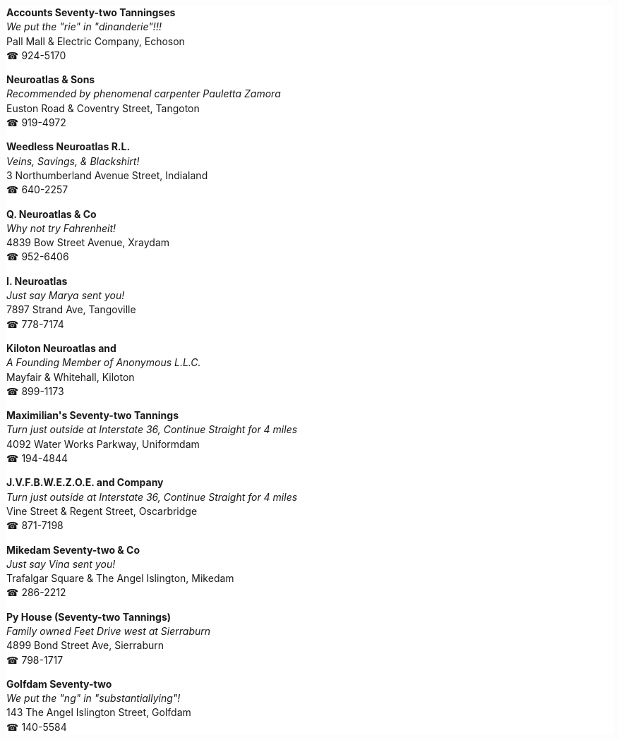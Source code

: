 **Accounts Seventy-two Tanningses**  
_We put the "rie" in "dinanderie"!!!_  
Pall Mall & Electric Company, Echoson  
☎ 924-5170

**Neuroatlas & Sons**  
_Recommended by phenomenal carpenter Pauletta Zamora_  
Euston Road & Coventry Street, Tangoton  
☎ 919-4972

**Weedless Neuroatlas R.L.**  
_Veins, Savings, & Blackshirt!_  
3 Northumberland Avenue Street, Indialand  
☎ 640-2257

**Q. Neuroatlas & Co**  
_Why not try Fahrenheit!_  
4839 Bow Street Avenue, Xraydam  
☎ 952-6406

**I. Neuroatlas**  
_Just say Marya sent you!_  
7897 Strand Ave, Tangoville  
☎ 778-7174

**Kiloton Neuroatlas and**  
_A Founding Member of Anonymous L.L.C._  
Mayfair & Whitehall, Kiloton  
☎ 899-1173

**Maximilian's Seventy-two Tannings**  
_Turn just outside at Interstate 36, Continue Straight for 4 miles_  
4092 Water Works Parkway, Uniformdam  
☎ 194-4844

**J.V.F.B.W.E.Z.O.E. and Company**  
_Turn just outside at Interstate 36, Continue Straight for 4 miles_  
Vine Street & Regent Street, Oscarbridge  
☎ 871-7198

**Mikedam Seventy-two & Co**  
_Just say Vina sent you!_  
Trafalgar Square & The Angel Islington, Mikedam  
☎ 286-2212

**Py House (Seventy-two Tannings)**  
_Family owned Feet 
Drive west at Sierraburn_  
4899 Bond Street Ave, Sierraburn  
☎ 798-1717

**Golfdam Seventy-two**  
_We put the "ng" in "substantiallying"!_  
143 The Angel Islington Street, Golfdam  
☎ 140-5584

